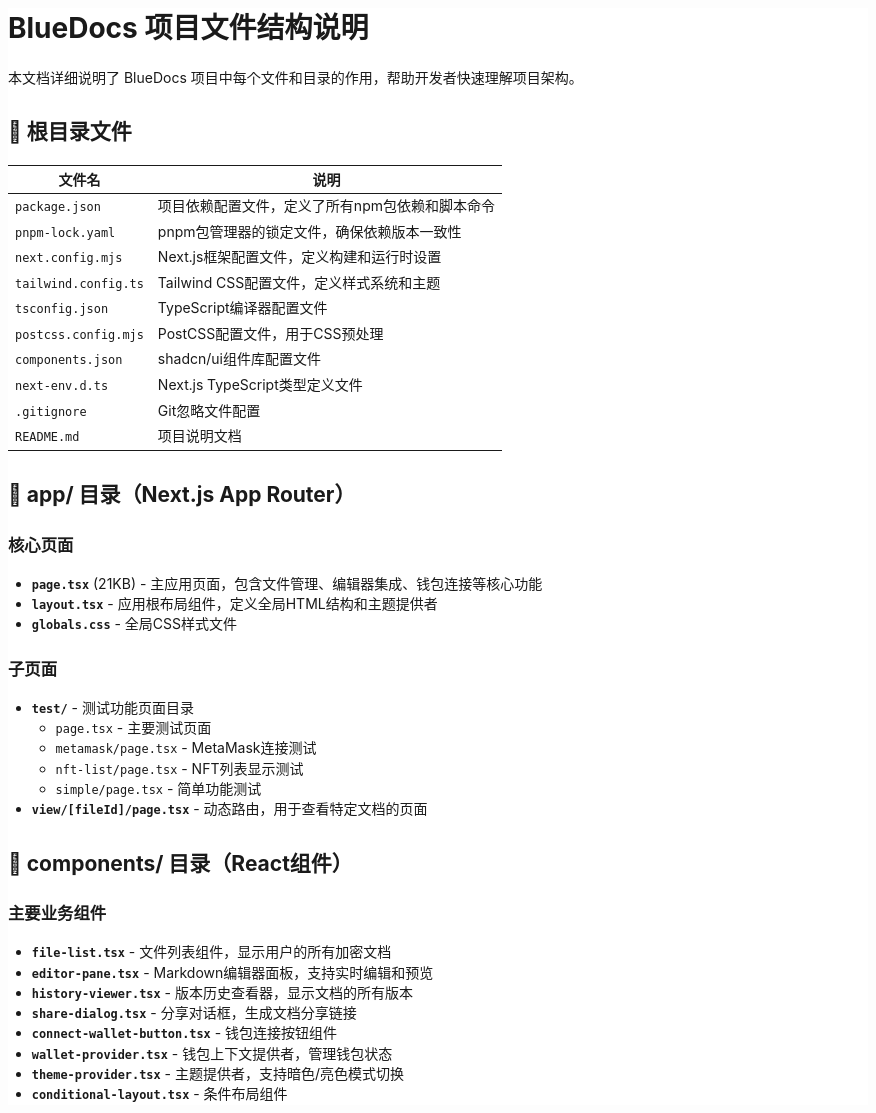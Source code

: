 # BlueDocs 项目文件结构说明

本文档详细说明了 BlueDocs 项目中每个文件和目录的作用，帮助开发者快速理解项目架构。

## 📁 根目录文件

| 文件名 | 说明 |
|--------|------|
| `package.json` | 项目依赖配置文件，定义了所有npm包依赖和脚本命令 |
| `pnpm-lock.yaml` | pnpm包管理器的锁定文件，确保依赖版本一致性 |
| `next.config.mjs` | Next.js框架配置文件，定义构建和运行时设置 |
| `tailwind.config.ts` | Tailwind CSS配置文件，定义样式系统和主题 |
| `tsconfig.json` | TypeScript编译器配置文件 |
| `postcss.config.mjs` | PostCSS配置文件，用于CSS预处理 |
| `components.json` | shadcn/ui组件库配置文件 |
| `next-env.d.ts` | Next.js TypeScript类型定义文件 |
| `.gitignore` | Git忽略文件配置 |
| `README.md` | 项目说明文档 |

## 📁 app/ 目录（Next.js App Router）

### 核心页面
- **`page.tsx`** (21KB) - 主应用页面，包含文件管理、编辑器集成、钱包连接等核心功能
- **`layout.tsx`** - 应用根布局组件，定义全局HTML结构和主题提供者
- **`globals.css`** - 全局CSS样式文件

### 子页面
- **`test/`** - 测试功能页面目录
  - `page.tsx` - 主要测试页面
  - `metamask/page.tsx` - MetaMask连接测试
  - `nft-list/page.tsx` - NFT列表显示测试
  - `simple/page.tsx` - 简单功能测试
- **`view/[fileId]/page.tsx`** - 动态路由，用于查看特定文档的页面

## 📁 components/ 目录（React组件）

### 主要业务组件
- **`file-list.tsx`** - 文件列表组件，显示用户的所有加密文档
- **`editor-pane.tsx`** - Markdown编辑器面板，支持实时编辑和预览
- **`history-viewer.tsx`** - 版本历史查看器，显示文档的所有版本
- **`share-dialog.tsx`** - 分享对话框，生成文档分享链接
- **`connect-wallet-button.tsx`** - 钱包连接按钮组件
- **`wallet-provider.tsx`** - 钱包上下文提供者，管理钱包状态
- **`theme-provider.tsx`** - 主题提供者，支持暗色/亮色模式切换
- **`conditional-layout.tsx`** - 条件布局组件
